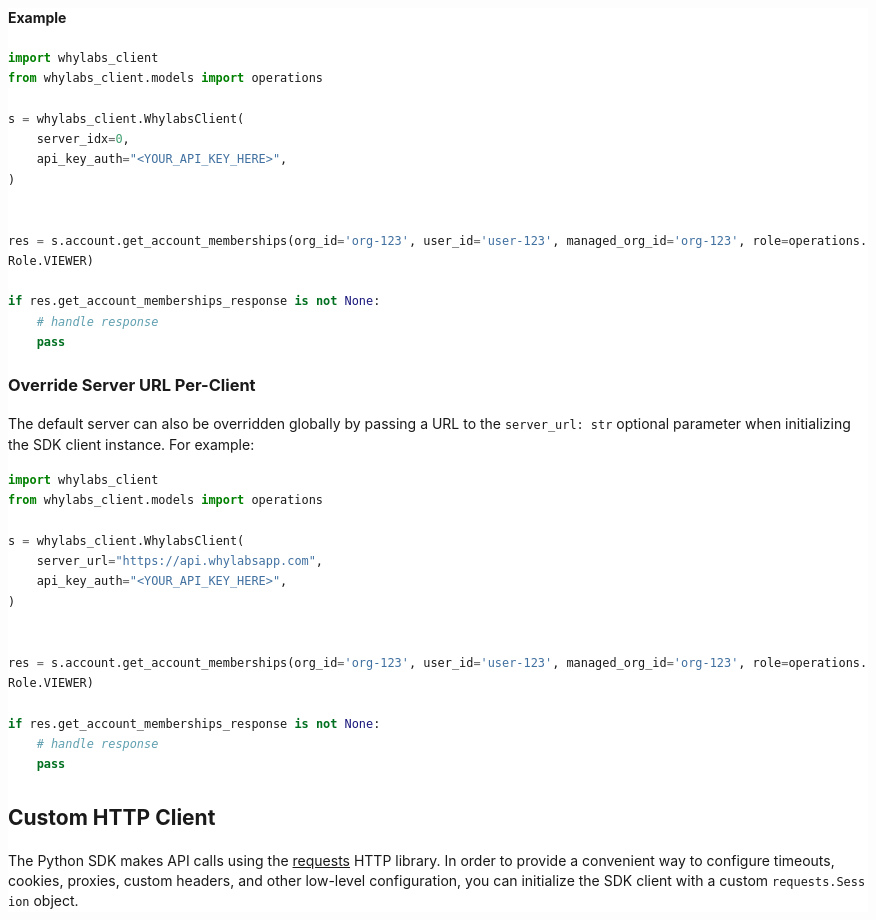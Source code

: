 #### Example

```python
import whylabs_client
from whylabs_client.models import operations

s = whylabs_client.WhylabsClient(
    server_idx=0,
    api_key_auth="<YOUR_API_KEY_HERE>",
)


res = s.account.get_account_memberships(org_id='org-123', user_id='user-123', managed_org_id='org-123', role=operations.Role.VIEWER)

if res.get_account_memberships_response is not None:
    # handle response
    pass

```


### Override Server URL Per-Client

The default server can also be overridden globally by passing a URL to the `server_url: str` optional parameter when initializing the SDK client instance. For example:
```python
import whylabs_client
from whylabs_client.models import operations

s = whylabs_client.WhylabsClient(
    server_url="https://api.whylabsapp.com",
    api_key_auth="<YOUR_API_KEY_HERE>",
)


res = s.account.get_account_memberships(org_id='org-123', user_id='user-123', managed_org_id='org-123', role=operations.Role.VIEWER)

if res.get_account_memberships_response is not None:
    # handle response
    pass

```



## Custom HTTP Client

The Python SDK makes API calls using the [requests](https://pypi.org/project/requests/) HTTP library.  In order to provide a convenient way to configure timeouts, cookies, proxies, custom headers, and other low-level configuration, you can initialize the SDK client with a custom `requests.Session` object.
